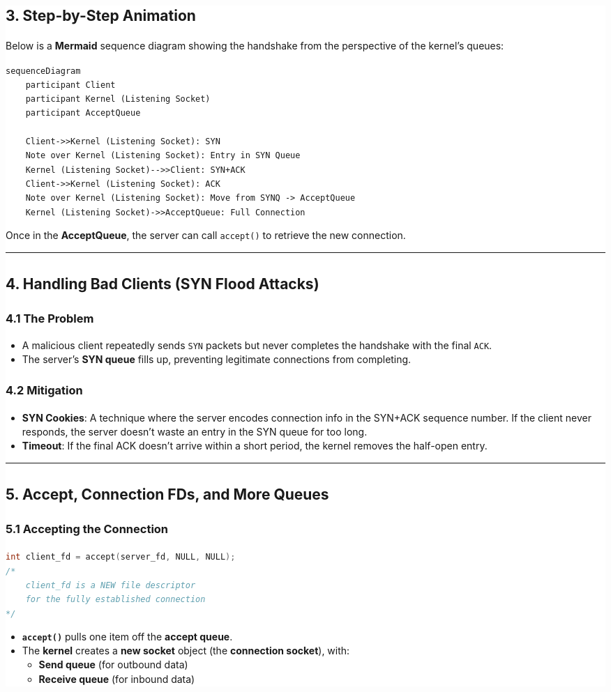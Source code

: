 ## 3. Step-by-Step Animation

Below is a **Mermaid** sequence diagram showing the handshake from the perspective of the kernel’s queues:

```mermaid
sequenceDiagram
    participant Client
    participant Kernel (Listening Socket)
    participant AcceptQueue

    Client->>Kernel (Listening Socket): SYN
    Note over Kernel (Listening Socket): Entry in SYN Queue
    Kernel (Listening Socket)-->>Client: SYN+ACK
    Client->>Kernel (Listening Socket): ACK
    Note over Kernel (Listening Socket): Move from SYNQ -> AcceptQueue
    Kernel (Listening Socket)->>AcceptQueue: Full Connection
```

Once in the **AcceptQueue**, the server can call `accept()` to retrieve the new connection.

---

## 4. Handling Bad Clients (SYN Flood Attacks)

### 4.1 The Problem
- A malicious client repeatedly sends `SYN` packets but never completes the handshake with the final `ACK`.
- The server’s **SYN queue** fills up, preventing legitimate connections from completing.

### 4.2 Mitigation
- **SYN Cookies**: A technique where the server encodes connection info in the SYN+ACK sequence number. If the client never responds, the server doesn’t waste an entry in the SYN queue for too long.
- **Timeout**: If the final ACK doesn’t arrive within a short period, the kernel removes the half-open entry.

---

## 5. Accept, Connection FDs, and More Queues

### 5.1 Accepting the Connection

```c
int client_fd = accept(server_fd, NULL, NULL);
/*
    client_fd is a NEW file descriptor
    for the fully established connection
*/
```

- **`accept()`** pulls one item off the **accept queue**.
- The **kernel** creates a **new socket** object (the **connection socket**), with:
  - **Send queue** (for outbound data)
  - **Receive queue** (for inbound data)

